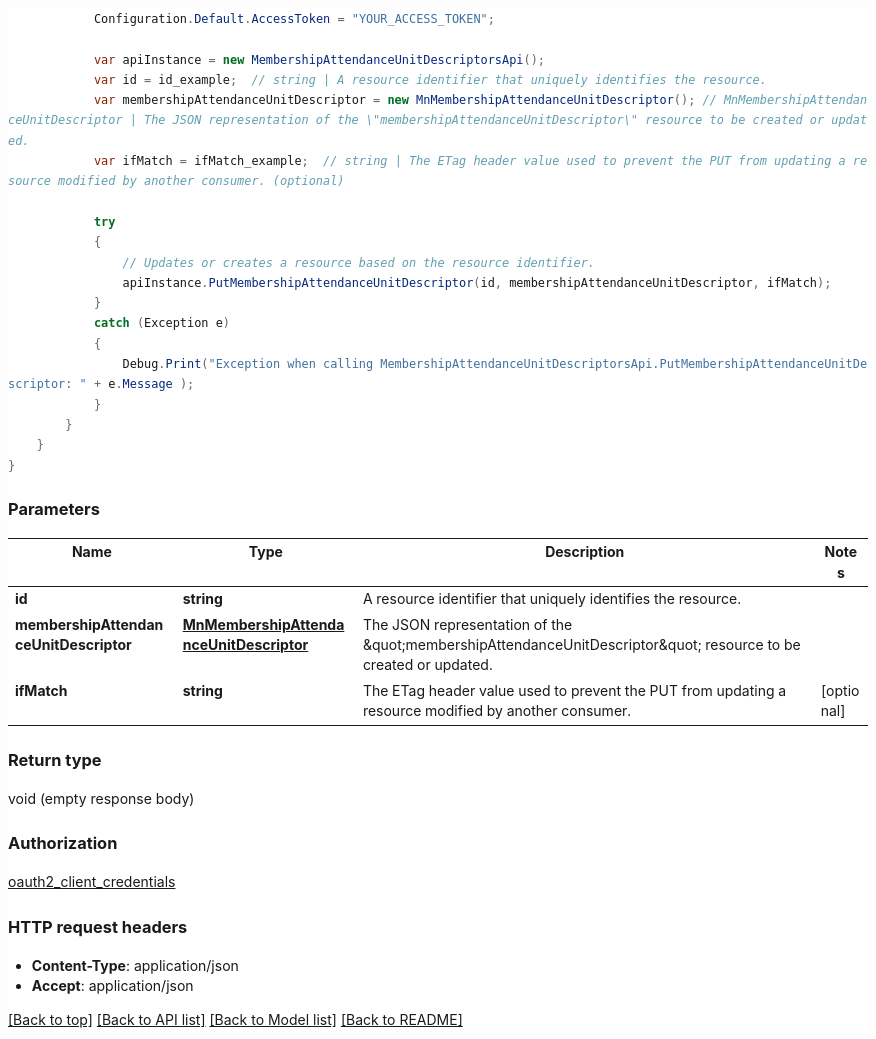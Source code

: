 ```csharp
            Configuration.Default.AccessToken = "YOUR_ACCESS_TOKEN";

            var apiInstance = new MembershipAttendanceUnitDescriptorsApi();
            var id = id_example;  // string | A resource identifier that uniquely identifies the resource.
            var membershipAttendanceUnitDescriptor = new MnMembershipAttendanceUnitDescriptor(); // MnMembershipAttendanceUnitDescriptor | The JSON representation of the \"membershipAttendanceUnitDescriptor\" resource to be created or updated.
            var ifMatch = ifMatch_example;  // string | The ETag header value used to prevent the PUT from updating a resource modified by another consumer. (optional) 

            try
            {
                // Updates or creates a resource based on the resource identifier.
                apiInstance.PutMembershipAttendanceUnitDescriptor(id, membershipAttendanceUnitDescriptor, ifMatch);
            }
            catch (Exception e)
            {
                Debug.Print("Exception when calling MembershipAttendanceUnitDescriptorsApi.PutMembershipAttendanceUnitDescriptor: " + e.Message );
            }
        }
    }
}
```

### Parameters

Name | Type | Description  | Notes
------------- | ------------- | ------------- | -------------
 **id** | **string**| A resource identifier that uniquely identifies the resource. | 
 **membershipAttendanceUnitDescriptor** | [**MnMembershipAttendanceUnitDescriptor**](MnMembershipAttendanceUnitDescriptor.md)| The JSON representation of the \&quot;membershipAttendanceUnitDescriptor\&quot; resource to be created or updated. | 
 **ifMatch** | **string**| The ETag header value used to prevent the PUT from updating a resource modified by another consumer. | [optional] 

### Return type

void (empty response body)

### Authorization

[oauth2_client_credentials](../README.md#oauth2_client_credentials)

### HTTP request headers

 - **Content-Type**: application/json
 - **Accept**: application/json

[[Back to top]](#) [[Back to API list]](../README.md#documentation-for-api-endpoints) [[Back to Model list]](../README.md#documentation-for-models) [[Back to README]](../README.md)

